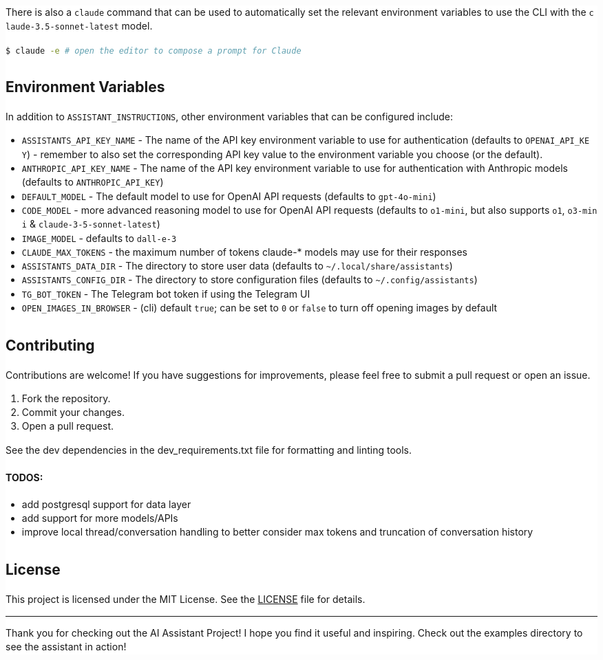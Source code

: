 There is also a `claude` command that can be used to automatically set the relevant environment variables to use the CLI with the `claude-3.5-sonnet-latest` model.

```bash
$ claude -e # open the editor to compose a prompt for Claude
```

## Environment Variables

In addition to `ASSISTANT_INSTRUCTIONS`, other environment variables that can be configured include:

- `ASSISTANTS_API_KEY_NAME` - The name of the API key environment variable to use for authentication (defaults to `OPENAI_API_KEY`) - remember to also set the corresponding API key value to the environment variable you choose (or the default).
- `ANTHROPIC_API_KEY_NAME` - The name of the API key environment variable to use for authentication with Anthropic models (defaults to `ANTHROPIC_API_KEY`)
- `DEFAULT_MODEL` - The default model to use for OpenAI API requests (defaults to `gpt-4o-mini`)
- `CODE_MODEL` - more advanced reasoning model to use for OpenAI API requests (defaults to `o1-mini`, but also supports `o1`, `o3-mini` & `claude-3-5-sonnet-latest`)
- `IMAGE_MODEL` - defaults to `dall-e-3`
- `CLAUDE_MAX_TOKENS` - the maximum number of tokens claude-* models may use for their responses
- `ASSISTANTS_DATA_DIR` - The directory to store user data (defaults to `~/.local/share/assistants`)
- `ASSISTANTS_CONFIG_DIR` - The directory to store configuration files (defaults to `~/.config/assistants`)
- `TG_BOT_TOKEN` - The Telegram bot token if using the Telegram UI
- `OPEN_IMAGES_IN_BROWSER` - (cli) default `true`; can be set to `0` or `false` to turn off opening images by default

## Contributing

Contributions are welcome! If you have suggestions for improvements, please feel free to submit a pull request or open an issue.

1. Fork the repository.
2. Commit your changes.
3. Open a pull request.

See the dev dependencies in the dev_requirements.txt file for formatting and linting tools.

#### TODOS: 

- add postgresql support for data layer
- add support for more models/APIs
- improve local thread/conversation handling to better consider max tokens and truncation of conversation history

## License

This project is licensed under the MIT License. See the [LICENSE](LICENSE) file for details.

---

Thank you for checking out the AI Assistant Project! I hope you find it useful and inspiring. Check out the examples directory to see the assistant in action!